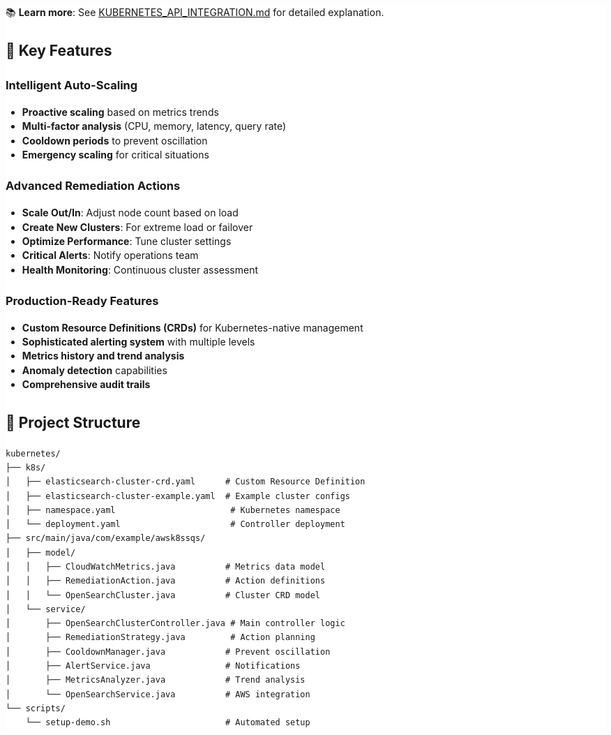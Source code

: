 📚 **Learn more**: See [KUBERNETES_API_INTEGRATION.md](KUBERNETES_API_INTEGRATION.md) for detailed explanation.

## 🚀 Key Features

### **Intelligent Auto-Scaling**
- **Proactive scaling** based on metrics trends
- **Multi-factor analysis** (CPU, memory, latency, query rate)
- **Cooldown periods** to prevent oscillation
- **Emergency scaling** for critical situations

### **Advanced Remediation Actions**
- **Scale Out/In**: Adjust node count based on load
- **Create New Clusters**: For extreme load or failover
- **Optimize Performance**: Tune cluster settings
- **Critical Alerts**: Notify operations team
- **Health Monitoring**: Continuous cluster assessment

### **Production-Ready Features**
- **Custom Resource Definitions (CRDs)** for Kubernetes-native management
- **Sophisticated alerting system** with multiple levels
- **Metrics history and trend analysis**
- **Anomaly detection** capabilities
- **Comprehensive audit trails**

## 📁 Project Structure

```
kubernetes/
├── k8s/
│   ├── elasticsearch-cluster-crd.yaml      # Custom Resource Definition
│   ├── elasticsearch-cluster-example.yaml  # Example cluster configs
│   ├── namespace.yaml                       # Kubernetes namespace
│   └── deployment.yaml                      # Controller deployment
├── src/main/java/com/example/awsk8ssqs/
│   ├── model/
│   │   ├── CloudWatchMetrics.java          # Metrics data model
│   │   ├── RemediationAction.java          # Action definitions
│   │   └── OpenSearchCluster.java          # Cluster CRD model
│   └── service/
│       ├── OpenSearchClusterController.java # Main controller logic
│       ├── RemediationStrategy.java         # Action planning
│       ├── CooldownManager.java            # Prevent oscillation
│       ├── AlertService.java               # Notifications
│       ├── MetricsAnalyzer.java            # Trend analysis
│       └── OpenSearchService.java          # AWS integration
└── scripts/
    └── setup-demo.sh                       # Automated setup
```
